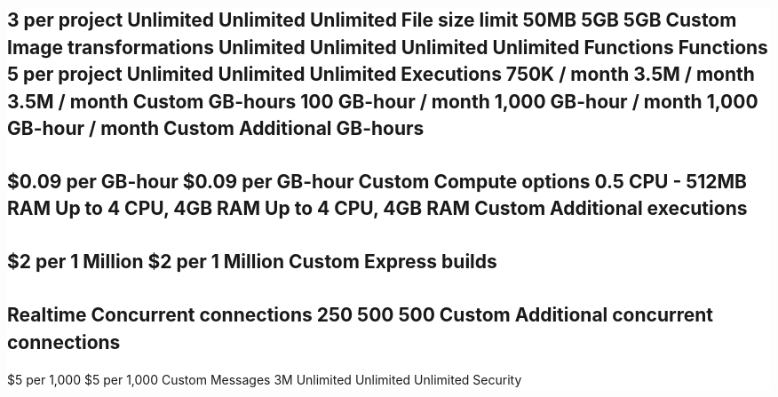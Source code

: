 3 per project
Unlimited
Unlimited
Unlimited
File size limit
50MB
5GB
5GB
Custom
Image transformations
Unlimited
Unlimited
Unlimited
Unlimited
Functions
Functions
5 per project
Unlimited
Unlimited
Unlimited
Executions
750K / month
3.5M / month
3.5M / month
Custom
GB-hours
100 GB-hour / month
1,000 GB-hour / month
1,000 GB-hour / month
Custom
Additional GB-hours
-
$0.09 per GB-hour
$0.09 per GB-hour
Custom
Compute options
0.5 CPU - 512MB RAM
Up to 4 CPU, 4GB RAM
Up to 4 CPU, 4GB RAM
Custom
Additional executions
-
$2 per 1 Million
$2 per 1 Million
Custom
Express builds
-
Realtime
Concurrent connections
250
500
500
Custom
Additional concurrent connections
-
$5 per 1,000
$5 per 1,000
Custom
Messages
3M
Unlimited
Unlimited
Unlimited
Security